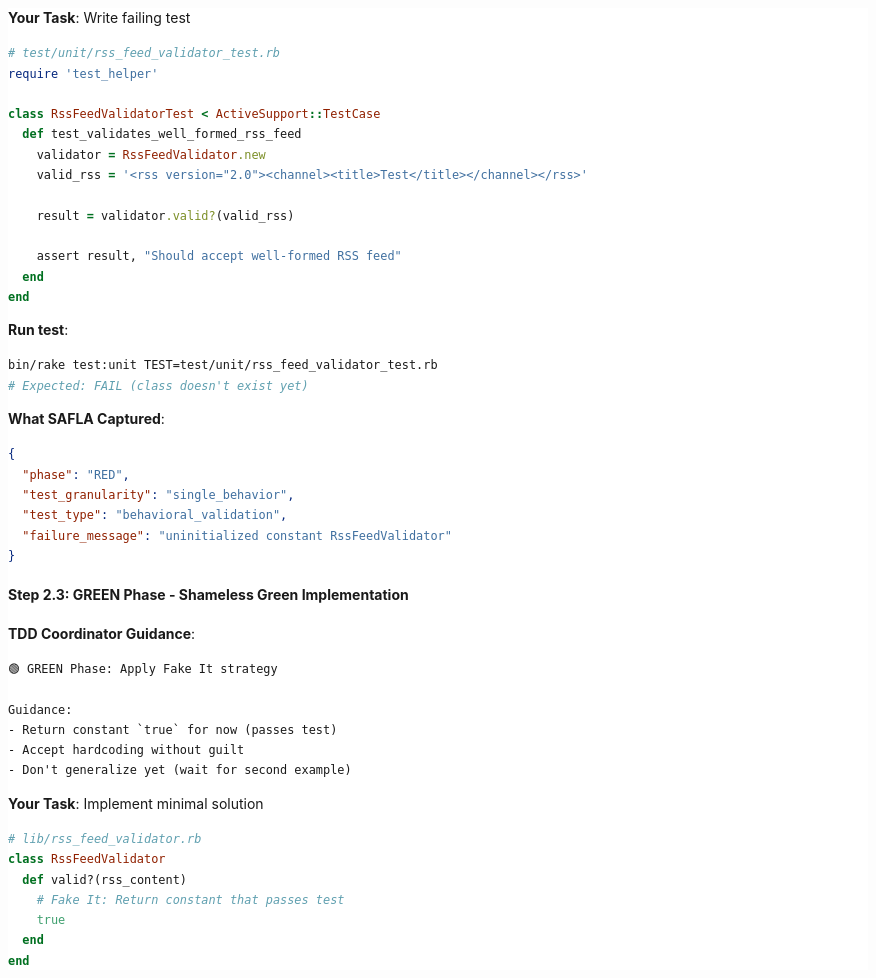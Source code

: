 **Your Task**: Write failing test

```ruby
# test/unit/rss_feed_validator_test.rb
require 'test_helper'

class RssFeedValidatorTest < ActiveSupport::TestCase
  def test_validates_well_formed_rss_feed
    validator = RssFeedValidator.new
    valid_rss = '<rss version="2.0"><channel><title>Test</title></channel></rss>'

    result = validator.valid?(valid_rss)

    assert result, "Should accept well-formed RSS feed"
  end
end
```

**Run test**:

```bash
bin/rake test:unit TEST=test/unit/rss_feed_validator_test.rb
# Expected: FAIL (class doesn't exist yet)
```

**What SAFLA Captured**:
```json
{
  "phase": "RED",
  "test_granularity": "single_behavior",
  "test_type": "behavioral_validation",
  "failure_message": "uninitialized constant RssFeedValidator"
}
```

#### Step 2.3: GREEN Phase - Shameless Green Implementation

**TDD Coordinator Guidance**:
```
🟢 GREEN Phase: Apply Fake It strategy

Guidance:
- Return constant `true` for now (passes test)
- Accept hardcoding without guilt
- Don't generalize yet (wait for second example)
```

**Your Task**: Implement minimal solution

```ruby
# lib/rss_feed_validator.rb
class RssFeedValidator
  def valid?(rss_content)
    # Fake It: Return constant that passes test
    true
  end
end
```
